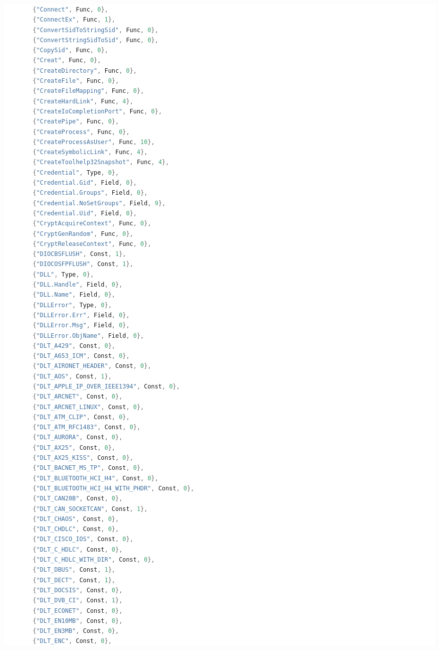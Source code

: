 ```go
		{"Connect", Func, 0},
		{"ConnectEx", Func, 1},
		{"ConvertSidToStringSid", Func, 0},
		{"ConvertStringSidToSid", Func, 0},
		{"CopySid", Func, 0},
		{"Creat", Func, 0},
		{"CreateDirectory", Func, 0},
		{"CreateFile", Func, 0},
		{"CreateFileMapping", Func, 0},
		{"CreateHardLink", Func, 4},
		{"CreateIoCompletionPort", Func, 0},
		{"CreatePipe", Func, 0},
		{"CreateProcess", Func, 0},
		{"CreateProcessAsUser", Func, 10},
		{"CreateSymbolicLink", Func, 4},
		{"CreateToolhelp32Snapshot", Func, 4},
		{"Credential", Type, 0},
		{"Credential.Gid", Field, 0},
		{"Credential.Groups", Field, 0},
		{"Credential.NoSetGroups", Field, 9},
		{"Credential.Uid", Field, 0},
		{"CryptAcquireContext", Func, 0},
		{"CryptGenRandom", Func, 0},
		{"CryptReleaseContext", Func, 0},
		{"DIOCBSFLUSH", Const, 1},
		{"DIOCOSFPFLUSH", Const, 1},
		{"DLL", Type, 0},
		{"DLL.Handle", Field, 0},
		{"DLL.Name", Field, 0},
		{"DLLError", Type, 0},
		{"DLLError.Err", Field, 0},
		{"DLLError.Msg", Field, 0},
		{"DLLError.ObjName", Field, 0},
		{"DLT_A429", Const, 0},
		{"DLT_A653_ICM", Const, 0},
		{"DLT_AIRONET_HEADER", Const, 0},
		{"DLT_AOS", Const, 1},
		{"DLT_APPLE_IP_OVER_IEEE1394", Const, 0},
		{"DLT_ARCNET", Const, 0},
		{"DLT_ARCNET_LINUX", Const, 0},
		{"DLT_ATM_CLIP", Const, 0},
		{"DLT_ATM_RFC1483", Const, 0},
		{"DLT_AURORA", Const, 0},
		{"DLT_AX25", Const, 0},
		{"DLT_AX25_KISS", Const, 0},
		{"DLT_BACNET_MS_TP", Const, 0},
		{"DLT_BLUETOOTH_HCI_H4", Const, 0},
		{"DLT_BLUETOOTH_HCI_H4_WITH_PHDR", Const, 0},
		{"DLT_CAN20B", Const, 0},
		{"DLT_CAN_SOCKETCAN", Const, 1},
		{"DLT_CHAOS", Const, 0},
		{"DLT_CHDLC", Const, 0},
		{"DLT_CISCO_IOS", Const, 0},
		{"DLT_C_HDLC", Const, 0},
		{"DLT_C_HDLC_WITH_DIR", Const, 0},
		{"DLT_DBUS", Const, 1},
		{"DLT_DECT", Const, 1},
		{"DLT_DOCSIS", Const, 0},
		{"DLT_DVB_CI", Const, 1},
		{"DLT_ECONET", Const, 0},
		{"DLT_EN10MB", Const, 0},
		{"DLT_EN3MB", Const, 0},
		{"DLT_ENC", Const, 0},
```